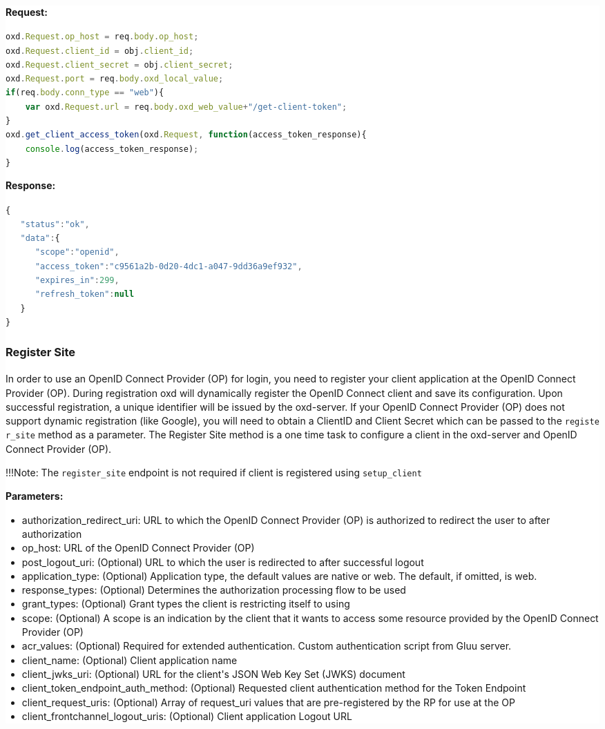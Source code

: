 
**Request:**

```javascript
oxd.Request.op_host = req.body.op_host;
oxd.Request.client_id = obj.client_id;
oxd.Request.client_secret = obj.client_secret;
oxd.Request.port = req.body.oxd_local_value;
if(req.body.conn_type == "web"){
    var oxd.Request.url = req.body.oxd_web_value+"/get-client-token";
}
oxd.get_client_access_token(oxd.Request, function(access_token_response){
    console.log(access_token_response);
}
```

**Response:**

```javascript
{
   "status":"ok",
   "data":{
      "scope":"openid",
      "access_token":"c9561a2b-0d20-4dc1-a047-9dd36a9ef932",
      "expires_in":299,
      "refresh_token":null
   }
}
```


### Register Site

In order to use an OpenID Connect Provider (OP) for login, 
you need to register your client application at the OpenID Connect Provider (OP). 
During registration oxd will dynamically register the OpenID Connect 
client and save its configuration. Upon successful registration, a unique 
identifier will be issued by the oxd-server. If your OpenID Connect Provider (OP) does not support dynamic registration (like Google), you will need to obtain a 
ClientID and Client Secret which can be passed to the `register_site` method as a 
parameter. The Register Site method is a one time task to configure a client in the 
oxd-server and OpenID Connect Provider (OP).

!!!Note: 
    The `register_site` endpoint is not required if client is registered using `setup_client`

**Parameters:**

- authorization_redirect_uri: URL to which the OpenID Connect Provider (OP) is authorized to redirect the user to after authorization
- op_host: URL of the OpenID Connect Provider (OP)
- post_logout_uri: (Optional) URL to which the user is redirected to after successful logout
- application_type: (Optional) Application type, the default values are native or web. The default, if omitted, is web.
- response_types: (Optional) Determines the authorization processing flow to be used
- grant_types: (Optional) Grant types the client is restricting itself to using
- scope: (Optional) A scope is an indication by the client that it wants to access some resource provided by the OpenID Connect Provider (OP)
- acr_values: (Optional) Required for extended authentication. Custom authentication script from Gluu server.
- client_name: (Optional) Client application name
- client_jwks_uri: (Optional) URL for the client's JSON Web Key Set (JWKS) document
- client_token_endpoint_auth_method: (Optional) Requested client authentication method for the Token Endpoint
- client_request_uris: (Optional) Array of request_uri values that are pre-registered by the RP for use at the OP
- client_frontchannel_logout_uris: (Optional) Client application Logout URL